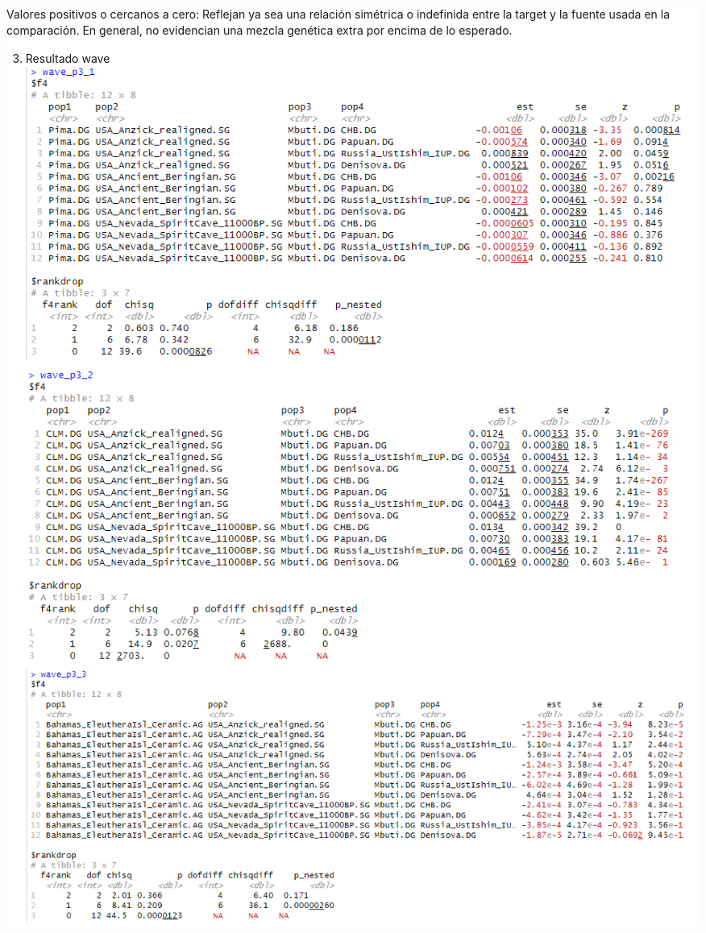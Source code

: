    Valores positivos o cercanos a cero: Reflejan ya sea una relación simétrica o indefinida entre la target y la fuente usada en la comparación. En general, no evidencian una mezcla genética extra por encima de lo esperado.

3. Resultado wave
   ![](./images/wave_p3_1.png)
   ![](./images/wave_p3_2.png)
   ![](./images/wave_p3_3.png)
